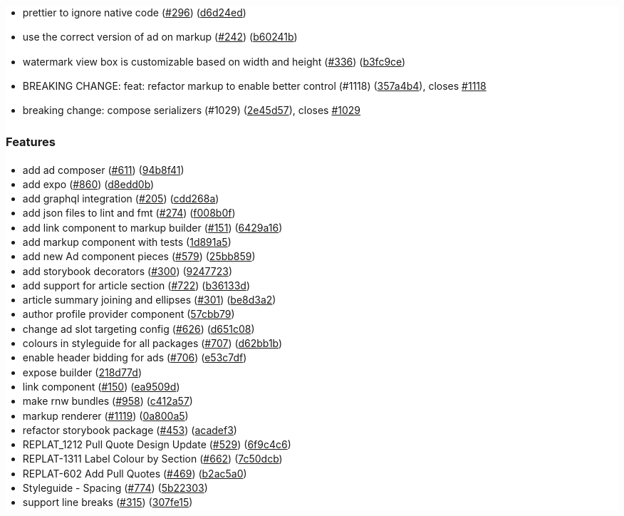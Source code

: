 * prettier to ignore native code ([#296](https://github.com/newsuk/times-components/issues/296)) ([d6d24ed](https://github.com/newsuk/times-components/commit/d6d24ed))
* use the correct version of ad on markup ([#242](https://github.com/newsuk/times-components/issues/242)) ([b60241b](https://github.com/newsuk/times-components/commit/b60241b))
* watermark view box is customizable based on width and height ([#336](https://github.com/newsuk/times-components/issues/336)) ([b3fc9ce](https://github.com/newsuk/times-components/commit/b3fc9ce))


* BREAKING CHANGE: feat: refactor markup to enable better control (#1118) ([357a4b4](https://github.com/newsuk/times-components/commit/357a4b4)), closes [#1118](https://github.com/newsuk/times-components/issues/1118)
* breaking change: compose serializers (#1029) ([2e45d57](https://github.com/newsuk/times-components/commit/2e45d57)), closes [#1029](https://github.com/newsuk/times-components/issues/1029)


### Features

* add ad composer ([#611](https://github.com/newsuk/times-components/issues/611)) ([94b8f41](https://github.com/newsuk/times-components/commit/94b8f41))
* add expo ([#860](https://github.com/newsuk/times-components/issues/860)) ([d8edd0b](https://github.com/newsuk/times-components/commit/d8edd0b))
* add graphql integration ([#205](https://github.com/newsuk/times-components/issues/205)) ([cdd268a](https://github.com/newsuk/times-components/commit/cdd268a))
* add json files to lint and fmt ([#274](https://github.com/newsuk/times-components/issues/274)) ([f008b0f](https://github.com/newsuk/times-components/commit/f008b0f))
* add link component to markup builder ([#151](https://github.com/newsuk/times-components/issues/151)) ([6429a16](https://github.com/newsuk/times-components/commit/6429a16))
* add markup component with tests ([1d891a5](https://github.com/newsuk/times-components/commit/1d891a5))
* add new Ad component pieces ([#579](https://github.com/newsuk/times-components/issues/579)) ([25bb859](https://github.com/newsuk/times-components/commit/25bb859))
* add storybook decorators ([#300](https://github.com/newsuk/times-components/issues/300)) ([9247723](https://github.com/newsuk/times-components/commit/9247723))
* add support for article section ([#722](https://github.com/newsuk/times-components/issues/722)) ([b36133d](https://github.com/newsuk/times-components/commit/b36133d))
* article summary joining and ellipses ([#301](https://github.com/newsuk/times-components/issues/301)) ([be8d3a2](https://github.com/newsuk/times-components/commit/be8d3a2))
* author profile provider component ([57cbb79](https://github.com/newsuk/times-components/commit/57cbb79))
* change ad slot targeting config ([#626](https://github.com/newsuk/times-components/issues/626)) ([d651c08](https://github.com/newsuk/times-components/commit/d651c08))
* colours in styleguide for all packages ([#707](https://github.com/newsuk/times-components/issues/707)) ([d62bb1b](https://github.com/newsuk/times-components/commit/d62bb1b))
* enable header bidding for ads ([#706](https://github.com/newsuk/times-components/issues/706)) ([e53c7df](https://github.com/newsuk/times-components/commit/e53c7df))
* expose builder ([218d77d](https://github.com/newsuk/times-components/commit/218d77d))
* link component ([#150](https://github.com/newsuk/times-components/issues/150)) ([ea9509d](https://github.com/newsuk/times-components/commit/ea9509d))
* make rnw bundles ([#958](https://github.com/newsuk/times-components/issues/958)) ([c412a57](https://github.com/newsuk/times-components/commit/c412a57))
* markup renderer ([#1119](https://github.com/newsuk/times-components/issues/1119)) ([0a800a5](https://github.com/newsuk/times-components/commit/0a800a5))
* refactor storybook package ([#453](https://github.com/newsuk/times-components/issues/453)) ([acadef3](https://github.com/newsuk/times-components/commit/acadef3))
* REPLAT_1212 Pull Quote Design Update ([#529](https://github.com/newsuk/times-components/issues/529)) ([6f9c4c6](https://github.com/newsuk/times-components/commit/6f9c4c6))
* REPLAT-1311 Label Colour by Section ([#662](https://github.com/newsuk/times-components/issues/662)) ([7c50dcb](https://github.com/newsuk/times-components/commit/7c50dcb))
* REPLAT-602 Add Pull Quotes ([#469](https://github.com/newsuk/times-components/issues/469)) ([b2ac5a0](https://github.com/newsuk/times-components/commit/b2ac5a0))
* Styleguide - Spacing ([#774](https://github.com/newsuk/times-components/issues/774)) ([5b22303](https://github.com/newsuk/times-components/commit/5b22303))
* support line breaks ([#315](https://github.com/newsuk/times-components/issues/315)) ([307fe15](https://github.com/newsuk/times-components/commit/307fe15))